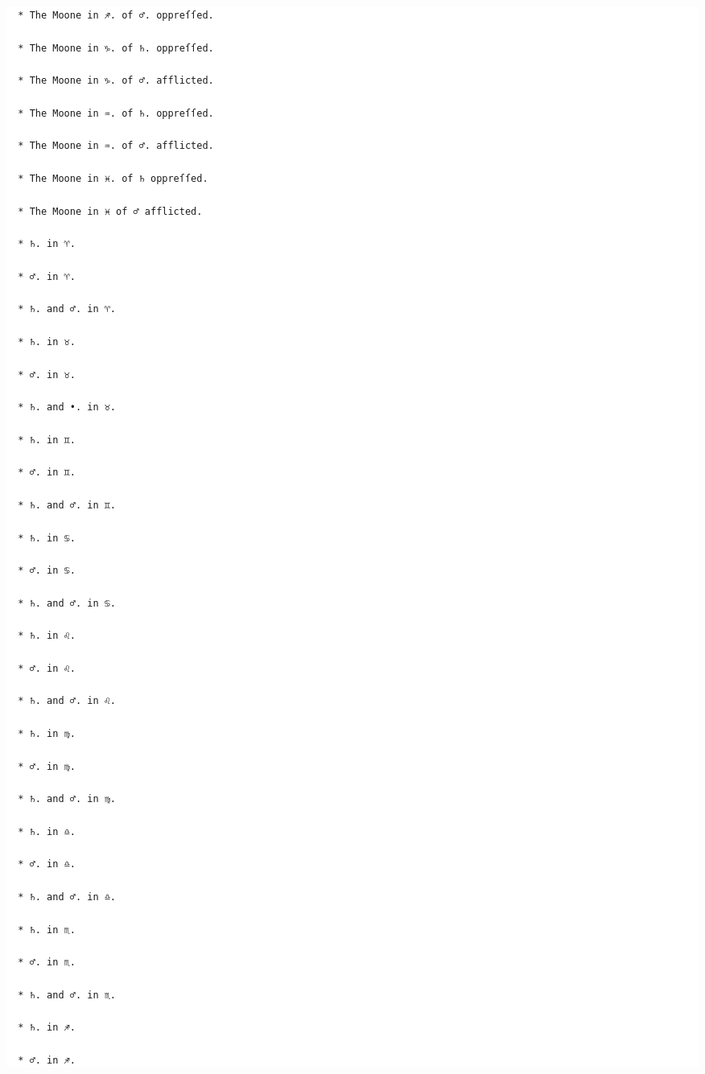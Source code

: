       * The Moone in ♐. of ♂. oppreſſed.

      * The Moone in ♑. of ♄. oppreſſed.

      * The Moone in ♑. of ♂. afflicted.

      * The Moone in ♒. of ♄. oppreſſed.

      * The Moone in ♒. of ♂. afflicted.

      * The Moone in ♓. of ♄ oppreſſed.

      * The Moone in ♓ of ♂ afflicted.

      * ♄. in ♈.

      * ♂. in ♈.

      * ♄. and ♂. in ♈.

      * ♄. in ♉.

      * ♂. in ♉.

      * ♄. and •. in ♉.

      * ♄. in ♊.

      * ♂. in ♊.

      * ♄. and ♂. in ♊.

      * ♄. in ♋.

      * ♂. in ♋.

      * ♄. and ♂. in ♋.

      * ♄. in ♌.

      * ♂. in ♌.

      * ♄. and ♂. in ♌.

      * ♄. in ♍.

      * ♂. in ♍.

      * ♄. and ♂. in ♍.

      * ♄. in ♎.

      * ♂. in ♎.

      * ♄. and ♂. in ♎.

      * ♄. in ♏.

      * ♂. in ♏.

      * ♄. and ♂. in ♏.

      * ♄. in ♐.

      * ♂. in ♐.
